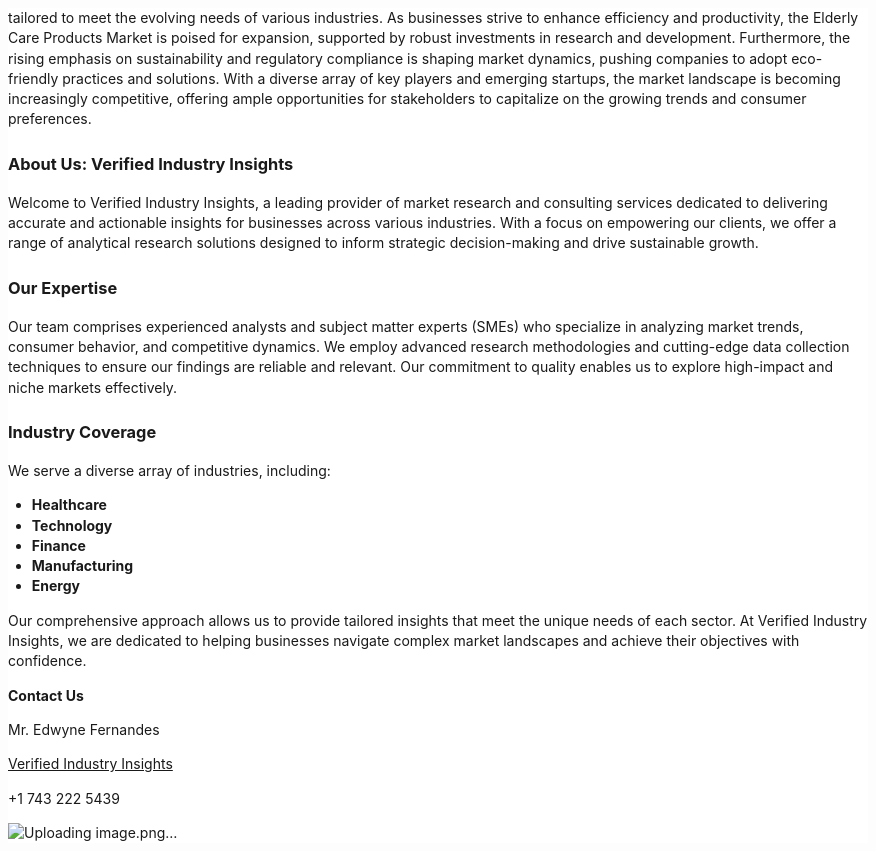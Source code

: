 tailored to meet the evolving needs of various industries. As businesses strive to enhance efficiency and productivity, the Elderly Care Products Market is poised for expansion, supported by robust investments in research and development. Furthermore, the rising emphasis on sustainability and regulatory compliance is shaping market dynamics, pushing companies to adopt eco-friendly practices and solutions. With a diverse array of key players and emerging startups, the market landscape is becoming increasingly competitive, offering ample opportunities for stakeholders to capitalize on the growing trends and consumer preferences.</p><h3>About Us: Verified Industry Insights</h3><p>Welcome to Verified Industry Insights, a leading provider of market research and consulting services dedicated to delivering accurate and actionable insights for businesses across various industries. With a focus on empowering our clients, we offer a range of analytical research solutions designed to inform strategic decision-making and drive sustainable growth.</p><h3>Our Expertise</h3><p>Our team comprises experienced analysts and subject matter experts (SMEs) who specialize in analyzing market trends, consumer behavior, and competitive dynamics. We employ advanced research methodologies and cutting-edge data collection techniques to ensure our findings are reliable and relevant. Our commitment to quality enables us to explore high-impact and niche markets effectively.</p><h3>Industry Coverage</h3><p>We serve a diverse array of industries, including:</p><ul><li><strong>Healthcare</strong></li><li><strong>Technology</strong></li><li><strong>Finance</strong></li><li><strong>Manufacturing</strong></li><li><strong>Energy</strong></li></ul><p>Our comprehensive approach allows us to provide tailored insights that meet the unique needs of each sector. At Verified Industry Insights, we are dedicated to helping businesses navigate complex market landscapes and achieve their objectives with confidence.</p><p><strong>Contact Us</strong></p><p>Mr. Edwyne Fernandes</p><p><a href="https://www.verifiedindustryinsights.com/">Verified Industry Insights</a></p><p>+1 743 222 5439</p>
![Uploading image.png…]()
